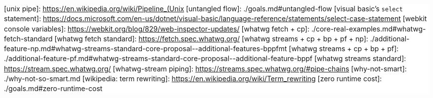 [ecmascript optional `catch` binding]: https://github.com/tc39/proposal-optional-catch-binding
[ecmascript partial application]: https://github.com/tc39/proposal-partial-application
[ecmascript pattern matching]: https://github.com/tc39/proposal-pattern-matching
[ecmascript primary expressions]: https://tc39.github.io/ecma262/#prod-PrimaryExpression
[ecmascript property accessors, § rs: evaluation]: https://tc39.github.io/ecma262/#sec-property-accessors-runtime-semantics-evaluation
[ecmascript punctuators]: https://tc39.github.io/ecma262/#sec-punctuators
[ecmascript static semantic rules]: https://tc39.github.io/ecma262/#sec-static-semantic-rules
[elixir pipe]: https://hexdocs.pm/elixir/Kernel.html#%7C%3E/2
[elm pipe]: http://elm-lang.org/docs/syntax#infix-operators
[essential complexity]: https://en.wikipedia.org/wiki/Essential_complexity
[expressions and operators (mdn)]: https://developer.mozilla.org/en-US/docs/Web/JavaScript/Guide/Expressions_and_Operators
[expressive versatility]: ./goals.md#expressive-versatility
[f# pipe]: https://docs.microsoft.com/en-us/dotnet/fsharp/language-reference/functions/index#function-composition-and-pipelining
[first pipe-operator proposal]: https://github.com/tc39/proposal-pipeline-operator/blob/37119110d40226476f7af302a778bc981f606cee/README.md
[footguns]: https://en.wiktionary.org/wiki/footgun
[formal ba]: https://jschoi.org/18/es-smart-pipelines/spec#sec-additional-feature-ba
[formal bc]: https://jschoi.org/18/es-smart-pipelines/spec#sec-additional-feature-bc
[formal bp]: https://jschoi.org/18/es-smart-pipelines/spec#sec-additional-feature-bp
[formal cp]: https://jschoi.org/18/es-smart-pipelines/spec#introduction
[formal np]: https://jschoi.org/18/es-smart-pipelines/spec#sec-additional-feature-np
[formal pf]: https://jschoi.org/18/es-smart-pipelines/spec#sec-additional-feature-pf
[formal pipeline specification]: https://xixixao.github.io/proposal-hack-pipelines
[formal ts]: https://jschoi.org/18/es-smart-pipelines/spec#sec-additional-feature-ts
[forward compatibility]: ./goals.md#forward-compatibility
[forward compatible]: ./goals.md#forward-compatibility
[function bind operator `::`]: ./relations.md#function-bind-operator
[function binding]: ./relations.md#function-binding
[function composition]: ./relations.md#function-composition
[functional programming]: https://en.wikipedia.org/wiki/Functional_programming
[gajus functional composition]: https://github.com/gajus/babel-plugin-transform-function-composition
[garden-path syntax]: https://en.wikipedia.org/wiki/Garden_path_sentence
[github issue tracker]: https://github.com/tc39/proposal-pipeline-operator/issues
[goals]: ./goals.md
[hack pipe]: https://docs.hhvm.com/hack/operators/pipe-operator
[huffman coding]: https://en.wikipedia.org/wiki/Huffman_coding
[human writability]: ./goals.md#human-writability
[i-am-tom functional composition]: https://github.com/fantasyland/ECMAScript-proposals/issues/1#issuecomment-306243513
[identity function]: https://en.wikipedia.org/wiki/Identity_function
[iifes]: https://en.wikipedia.org/wiki/Immediately-invoked_function_expression
[immutable objects]: https://en.wikipedia.org/wiki/Immutable_object
[incidental complexity]: https://en.wikipedia.org/wiki/Incidental_complexity
[intro]: readme.md
[isiahmeadows functional composition]: https://github.com/isiahmeadows/function-composition-proposal
[jashkenas]: https://github.com/jashkenas
[jquery + cp]: ./core-real-examples.md#jquery
[jquery]: https://jquery.com/
[jquery/src/core/access.js]: https://github.com/jquery/jquery/blob/2.2-stable/src/core/access.js
[jquery/src/core/init.js]: https://github.com/jquery/jquery/blob/2.2-stable/src/core/init.js
[jquery/src/core/parsehtml.js]: https://github.com/jquery/jquery/blob/2.2-stable/src/core/parseHTML.js
[js foundation]: https://js.foundation/
[julia pipe]: https://docs.julialang.org/en/stable/stdlib/base/#Base.:|>
[lexical topic]: https://jschoi.org/18/es-smart-pipelines/spec#sec-lexical-topics
[lexically hygienic]: https://en.wikipedia.org/wiki/Hygienic_macro
[littledan invitation]: https://github.com/tc39/proposal-pipeline-operator/issues/89#issuecomment-363853394
[littledan]: https://github.com/littledan
[livescript pipe]: http://livescript.net/#operators-piping
[lodash + cp + bp + pf]: ./additional-feature-pf.md#lodash-core-proposal--additional-feature-bppf
[lodash + cp + bp + pp + pf + np]: ./additional-feature-np.md#lodash-core-proposal--additional-features-bppppfmt
[lodash + cp]: ./core-real-examples.md#lodash
[lodash]: https://lodash.com/
[maadhattah]: https://github.com/mAAdhaTTah/
[make my code easier to read]: ./goals.md#make-my-code-easier-to-read
[mdn operator precedence]: https://developer.mozilla.org/en-US/docs/Web/JavaScript/Reference/Operators/Operator_Precedence
[mdn operator precedence]: https://developer.mozilla.org/en-US/docs/Web/JavaScript/Reference/Operators/Operator_Precedence#Table
[method-extraction inline caching]: https://github.com/tc39/proposal-bind-operator/issues/46
[mindeavor]: https://github.com/gilbert
[mode errors]: https://en.wikipedia.org/wiki/Mode_(computer_interface)#Mode_errors
[motivation]: ./readme.md
[node-stream piping]: https://nodejs.org/api/stream.html#stream_readable_pipe_destination_options
[node.js `util.promisify`]: https://nodejs.org/api/util.html#util_util_promisify_original
[nomenclature]: ./nomenclature.md
[novice learnability]: ./goals.md#novice-learnability
[nullish coalescing proposal]: https://github.com/tc39/proposal-nullish-coalescing/
[object initializers’ computed property contains rule]: https://tc39.github.io/ecma262/#sec-object-initializer-static-semantics-computedpropertycontains
[ocaml pipe]: http://blog.shaynefletcher.org/2013/12/pipelining-with-operator-in-ocaml.html
[operator precedence]: ./core-syntax.md#operator-precedence-and-associativity
[opt-in behavior]: ./goals.md#opt-in-behavior
[optional `catch` binding]: ./relations.md#optional-catch-binding

[“data-to-ink” visual ratio]: https://www.darkhorseanalytics.com/blog/data-looks-better-naked
[“don’t break my code”]: ./goals.md#dont-break-my-code
[“don’t make me overthink”]: ./goals.md#dont-make-me-overthink
[“don’t shoot me in the foot”]: ./goals.md#dont-shoot-me-in-the-foot
[“make my code easier to read”]: ./goals.md#make-my-code-easier-to-read
[`??:`]: https://github.com/tc39/proposal-nullish-coalescing/pull/23
[`do` expression]: ./relations.md#do-expressions
[`do` expressions]: ./relations.md#do-expressions
[`for` iteration statements]: https://tc39.github.io/ecma262/#sec-iteration-statements
[`in` relational operator]: https://tc39.github.io/ecma262/#sec-relational-operators
[`match` expressions]: ./relations.md#pattern-matching
[`new.target`]: https://developer.mozilla.org/en-US/docs/Web/JavaScript/Reference/Operators/new.target
[additional feature ba]: ./additional-feature-ba.md
[additional feature bc]: ./additional-feature-bc.md
[additional feature bp]: ./additional-feature-bp.md
[additional feature np]: ./additional-feature-np.md
[additional feature pf]: ./additional-feature-pf.md
[additional feature ts]: ./additional-feature-ts.md
[additional features]: ./readme.md#additional-features
[annevk]: https://github.com/annevk
[antecedent]: https://en.wikipedia.org/wiki/Antecedent_(grammar)
[arbitrary associativity]: ./goals.md#arbitrary-associativity
[asi]: https://tc39.github.io/ecma262/#sec-automatic-semicolon-insertion
[associative property]: https://en.wikipedia.org/wiki/Associative_property
[async pipeline functions]: ./additional-feature-pf.md
[babel plugin]: https://github.com/valtech-nyc/babel/
[babel update summary]: https://github.com/babel/proposals/issues/29#issuecomment-372828328
[background]: ./readme.md
[backward compatibility]: ./goals.md#backward-compatibility
[bare awaited function call]: ./core-syntax.md#bare-style
[bare constructor call]: ./core-syntax.md#bare-style
[bare function call]: ./core-syntax.md#bare-style
[bare style]: ./core-syntax.md#bare-style
[binding]: https://en.wikipedia.org/wiki/Binding_(linguistics)
[block parameters]: ./relations.md#block-parameters
[clojure compact function]: https://clojure.org/reference/reader#_dispatch
[clojure pipe]: https://clojuredocs.org/clojure.core/as-%3E
[completion records]: https://timothygu.me/es-howto/#completion-records-and-shorthands
[concatenative programming]: https://en.wikipedia.org/wiki/Concatenative_programming_language
[conceptual generality]: ./goals.md#conceptual-generality
[core proposal]: ./readme.md
[core-real-examples.md]: ./core-real-examples.md
[currying]: https://en.wikipedia.org/wiki/Currying
[cyclomatic complexity]: https://en.wikipedia.org/wiki/Cyclomatic_complexity#Applications
[cyclomatic simplicity]: ./goals.md#cyclomatic-simplicity
[dataflow programming]: https://en.wikipedia.org/wiki/Dataflow_programming
[distinguishable punctuators]: ./goals.md#distinguishable-punctuators
[don’t break my code]: ./goals.md#dont-break-my-code
[dsls]: https://en.wikipedia.org/wiki/Domain-specific_language
[early error rule]: ./goals.md#static-analyzability
[early error rules]: ./goals.md#static-analyzability
[early error]: ./goals.md#static-analyzability
[early errors]: ./goals.md#static-analyzability
[ecmascript _identifier name_]: https://tc39.github.io/ecma262/#prod-IdentifierName
[ecmascript _identifier reference_]: https://tc39.github.io/ecma262/#prod-IdentifierReference
[ecmascript _member expression_]: https://tc39.github.io/ecma262/#prod-MemberExpression
[ecmascript § the syntactic grammar]: https://tc39.github.io/ecma262/#sec-syntactic-grammar
[ecmascript `new` operator, § rs: evaluation]: https://tc39.github.io/ecma262/#sec-new-operator-runtime-semantics-evaluation
[ecmascript arrow functions, § ss: contains]: https://tc39.github.io/ecma262/#sec-arrow-function-definitions-static-semantics-contains
[ecmascript assignment-level expressions]: https://tc39.github.io/ecma262/#sec-assignment-operators
[ecmascript block parameters]: https://github.com/samuelgoto/proposal-block-params
[ecmascript blocks, § rs: block declaration instantiation]: https://tc39.github.io/ecma262/#sec-blockdeclarationinstantiation
[ecmascript blocks, § rs: evaluation]: https://tc39.github.io/ecma262/#sec-block-runtime-semantics-evaluation
[ecmascript declarative environment records]: https://tc39.github.io/ecma262/#sec-declarative-environment-records
[ecmascript function binding]: https://github.com/zenparsing/es-function-bind
[ecmascript function calls, § rs: evaluation]: https://tc39.github.io/ecma262/#sec-function-calls-runtime-semantics-evaluation
[ecmascript function environment records]: https://tc39.github.io/ecma262/#sec-function-environment-records
[ecmascript functions and classes § generator function definitions]: https://tc39.github.io/ecma262/#sec-generator-function-definitions
[ecmascript get this environment]: https://tc39.github.io/ecma262/#sec-getthisenvironment
[ecmascript headless-arrow proposal]: https://bterlson.github.io/headless-arrows/
[ecmascript lexical environments]: https://tc39.github.io/ecma262/#sec-lexical-environments
[ecmascript lexical grammar]: https://tc39.github.io/ecma262/#sec-ecmascript-language-lexical-grammar
[ecmascript lhs expressions]: https://tc39.github.io/ecma262/#sec-left-hand-side-expressions
[ecmascript lists and records]: https://tc39.github.io/ecma262/#sec-list-and-record-specification-type
[ecmascript notational conventions, § algorithm conventions]: https://tc39.github.io/ecma262/#sec-algorithm-conventions-abstract-operations
[ecmascript notational conventions, § grammars]: https://tc39.github.io/ecma262/#sec-syntactic-and-lexical-grammars
[ecmascript notational conventions, § lexical grammar]: https://tc39.github.io/ecma262/#sec-lexical-and-regexp-grammars
[ecmascript notational conventions, § runtime semantics]: https://tc39.github.io/ecma262/#sec-runtime-semantics
[optional-chaining syntax proposal]: https://github.com/tc39/proposal-optional-chaining
[other browsers’ console variables]: https://www.andismith.com/blogs/2011/11/25-dev-tool-secrets/
[other ecmascript proposals]: ./relations.md#other-ecmascript-proposals
[other goals]: ./goals.md#other-goals
[pattern matching]: ./relations.md#pattern-matching
[partial function application]: ./goals.md#partial-function-application
[pep 20]: https://www.python.org/dev/peps/pep-0020/
[perl 6 pipe]: https://docs.perl6.org/language/operators#infix_==>
[perl 6 topicization]: https://www.perl.com/pub/2002/10/30/topic.html/
[perl 6’s given block]: https://docs.perl6.org/language/control#given
[pipeline functions]: ./additional-feature-pf.md
[pipeline proposal 1]: https://github.com/tc39/proposal-pipeline-operator/wiki#proposal-1-f-sharp-only
[pipeline proposal 2]: https://github.com/tc39/proposal-pipeline-operator/wiki#proposal-2-hack-style-only
[pipeline proposal 4]: https://github.com/tc39/proposal-pipeline-operator/wiki#proposal-4-smart-mix
[pipeline syntax]: ./core-syntax.md
[pipelines]: ./readme.md
[previous pipeline-placeholder discussions]: https://github.com/tc39/proposal-pipeline-operator/issues?q=placeholder
[primary topic]: ./readme.md
[private class fields]: https://github.com/tc39/proposal-class-fields/
[pure functions]: https://en.wikipedia.org/wiki/Pure_function
[r pipe]: https://cran.r-project.org/web/packages/magrittr/vignettes/magrittr.html
[ramda + cp + bp + pf + np]: ./additional-feature-np.md#ramda-core-proposal--additional-features-bppfmt
[ramda + cp + bp + pf]: ./additional-feature-pf.md#ramda-core-proposal--additional-feature-bppf
[ramda wiki cookbook]: https://github.com/ramda/ramda/wiki/Cookbook
[ramda]: http://ramdajs.com/
[relations to other work]: ./relations.md
[repls]: https://en.wikipedia.org/wiki/Read–eval–print_loop
[rest topic]: ./additional-feature-np.md
[reverse polish notation]: https://en.wikipedia.org/wiki/Reverse_Polish_notation
[robust method extraction]: https://github.com/tc39/proposal-pipeline-operator/issues/110#issuecomment-374367888
[ron buckton]: https://github.com/rbuckton
[secondary topic]: ./additional-feature-np.md
[semantic clarity]: ./goals.md#semantic-clarity
[simonstaton functional composition]: https://github.com/simonstaton/Function.prototype.compose-TC39-Proposal
[simple scoping]: ./goals.md#simple-scoping
[sindresorhus]: https://github.com/sindresorhus
[smart step syntax]: ./core-syntax.md
[smart pipelines]: ./readme.md#smart-pipelines
[standard style]: https://standardjs.com/
[static analyzability]: ./goals.md#static-analyzability
[statically analyzable]: ./goals.md#static-analyzability
[statically detectable early errors]: ./goals.md#static-analyzability
[syntactic locality]: ./goals.md#syntactic-locality
[tacit programming]: https://en.wikipedia.org/wiki/Tacit_programming
[tc39 60th meeting, pipelines]: https://tc39.github.io/tc39-notes/2017-09_sep-26.html#11iia-pipeline-operator
[tc39 process]: https://tc39.github.io/process-document/
[tc39/proposal-decorators#30]: tc39/proposal-decorators#30
[tc39/proposal-decorators#42]: tc39/proposal-decorators#42
[tc39/proposal-decorators#60]: tc39/proposal-decorators#60
[tennent correspondence principle]: http://gafter.blogspot.com/2006/08/tennents-correspondence-principle-and.html
[term rewriting]: ./term-rewriting.md
[terse composition]: ./goals.md#terse-composition
[terse function application]: ./goals.md#terse-function-application
[terse function calls]: ./goals.md#terse-function-calls
[terse method extraction]: ./goals.md#terse-method-extraction
[terse parentheses]: ./goals.md#terse-parentheses
[terse partial application]: ./goals.md#terse-partial-application
[terse variables]: ./goals.md#terse-variables
[tertiary topic]: ./additional-feature-np.md
[thenavigateur functional composition]: https://github.com/TheNavigateur/proposal-pipeline-operator-for-function-composition
[topic and comment]: https://en.wikipedia.org/wiki/Topic_and_comment
[topic references in other programming languages]: ./relations.md#topic-references-in-other-programming-languages
[topic style]: ./core-syntax.md#topic-style
[topic variables in other languages]: https://rosettacode.org/wiki/Topic_variable
[topic-token bikeshedding]: https://github.com/tc39/proposal-pipeline-operator/issues/91
[underscore.js + cp + bp + pp]: ./additional-feature-pp.md#underscorejs-core-proposal--additional-feature-bppp
[underscore.js + cp]: ./core-real-examples.md#underscorejs
[underscore.js]: http://underscorejs.org
[unix pipe]: https://en.wikipedia.org/wiki/Pipeline_(Unix
[untangled flow]: ./goals.md#untangled-flow
[visual basic’s `select` statement]: https://docs.microsoft.com/en-us/dotnet/visual-basic/language-reference/statements/select-case-statement
[webkit console variables]: https://webkit.org/blog/829/web-inspector-updates/
[whatwg fetch + cp]: ./core-real-examples.md#whatwg-fetch-standard
[whatwg fetch standard]: https://fetch.spec.whatwg.org/
[whatwg streams + cp + bp + pf + np]: ./additional-feature-np.md#whatwg-streams-standard-core-proposal--additional-features-bppfmt
[whatwg streams + cp + bp + pf]: ./additional-feature-pf.md#whatwg-streams-standard-core-proposal--additional-feature-bppf
[whatwg streams standard]: https://stream.spec.whatwg.org/
[whatwg-stream piping]: https://streams.spec.whatwg.org/#pipe-chains
[why-not-smart]: ./why-not-so-smart.md
[wikipedia: term rewriting]: https://en.wikipedia.org/wiki/Term_rewriting
[zero runtime cost]: ./goals.md#zero-runtime-cost
